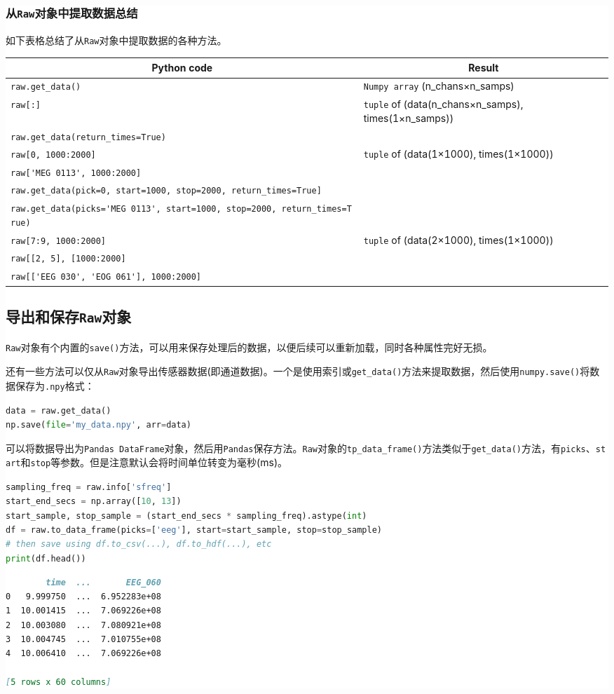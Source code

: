 ### 从`Raw`对象中提取数据总结

如下表格总结了从`Raw`对象中提取数据的各种方法。

| Python code                                                      | Result                                               |
| ---------------------------------------------------------------- | ---------------------------------------------------- |
| `raw.get_data()`                                                 | `Numpy array` (n_chans×n_samps)                      |
| `raw[:]`                                                         | `tuple` of (data(n_chans×n_samps), times(1×n_samps)) |
| `raw.get_data(return_times=True)`                                |                                                      |
| `raw[0, 1000:2000]`                                              | `tuple` of (data(1×1000), times(1×1000))             |
| `raw['MEG 0113', 1000:2000]`                                     |                                                      |
| `raw.get_data(pick=0, start=1000, stop=2000, return_times=True]` |                                                      |
| `raw.get_data(picks='MEG 0113', start=1000, stop=2000, return_times=True)` |                                          |
| `raw[7:9, 1000:2000]`                                            |   `tuple` of (data(2×1000), times(1×1000))                                                   |
| `raw[[2, 5], [1000:2000]`                                        |                                                      |
| `raw[['EEG 030', 'EOG 061'], 1000:2000]`                         |                                                      |

## 导出和保存`Raw`对象

`Raw`对象有个内置的`save()`方法，可以用来保存处理后的数据，以便后续可以重新加载，同时各种属性完好无损。

还有一些方法可以仅从`Raw`对象导出传感器数据(即通道数据)。一个是使用索引或`get_data()`方法来提取数据，然后使用`numpy.save()`将数据保存为`.npy`格式：

```python
data = raw.get_data()
np.save(file='my_data.npy', arr=data)
```

可以将数据导出为`Pandas DataFrame`对象，然后用`Pandas`保存方法。`Raw`对象的`tp_data_frame()`方法类似于`get_data()`方法，有`picks`、`start`和`stop`等参数。但是注意默认会将时间单位转变为毫秒(ms)。

```python
sampling_freq = raw.info['sfreq']
start_end_secs = np.array([10, 13])
start_sample, stop_sample = (start_end_secs * sampling_freq).astype(int)
df = raw.to_data_frame(picks=['eeg'], start=start_sample, stop=stop_sample)
# then save using df.to_csv(...), df.to_hdf(...), etc
print(df.head())
```

```markdown
		time  ...       EEG_060
0   9.999750  ...  6.952283e+08
1  10.001415  ...  7.069226e+08
2  10.003080  ...  7.080921e+08
3  10.004745  ...  7.010755e+08
4  10.006410  ...  7.069226e+08

[5 rows x 60 columns]
```
